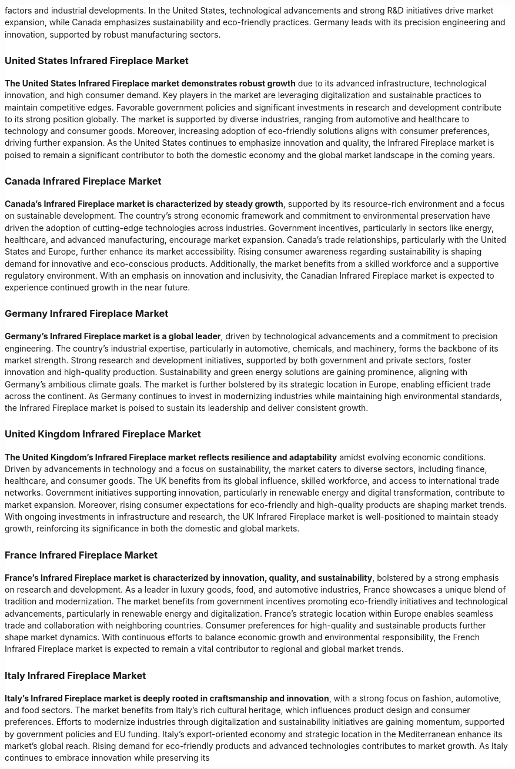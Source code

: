 factors and industrial developments. In the United States, technological advancements and strong R&amp;D initiatives drive market expansion, while Canada emphasizes sustainability and eco-friendly practices. Germany leads with its precision engineering and innovation, supported by robust manufacturing sectors.</span></em></p></blockquote><h3><strong>United States Infrared Fireplace Market</strong></h3><p><strong>The United States Infrared Fireplace market demonstrates robust growth</strong> due to its advanced infrastructure, technological innovation, and high consumer demand. Key players in the market are leveraging digitalization and sustainable practices to maintain competitive edges. Favorable government policies and significant investments in research and development contribute to its strong position globally. The market is supported by diverse industries, ranging from automotive and healthcare to technology and consumer goods. Moreover, increasing adoption of eco-friendly solutions aligns with consumer preferences, driving further expansion. As the United States continues to emphasize innovation and quality, the Infrared Fireplace market is poised to remain a significant contributor to both the domestic economy and the global market landscape in the coming years.</p><h3><strong>Canada Infrared Fireplace Market</strong></h3><p><strong>Canada&rsquo;s Infrared Fireplace market is characterized by steady growth</strong>, supported by its resource-rich environment and a focus on sustainable development. The country&rsquo;s strong economic framework and commitment to environmental preservation have driven the adoption of cutting-edge technologies across industries. Government incentives, particularly in sectors like energy, healthcare, and advanced manufacturing, encourage market expansion. Canada&rsquo;s trade relationships, particularly with the United States and Europe, further enhance its market accessibility. Rising consumer awareness regarding sustainability is shaping demand for innovative and eco-conscious products. Additionally, the market benefits from a skilled workforce and a supportive regulatory environment. With an emphasis on innovation and inclusivity, the Canadian Infrared Fireplace market is expected to experience continued growth in the near future.</p><h3><strong>Germany Infrared Fireplace Market</strong></h3><p><strong>Germany&rsquo;s Infrared Fireplace market is a global leader</strong>, driven by technological advancements and a commitment to precision engineering. The country&rsquo;s industrial expertise, particularly in automotive, chemicals, and machinery, forms the backbone of its market strength. Strong research and development initiatives, supported by both government and private sectors, foster innovation and high-quality production. Sustainability and green energy solutions are gaining prominence, aligning with Germany&rsquo;s ambitious climate goals. The market is further bolstered by its strategic location in Europe, enabling efficient trade across the continent. As Germany continues to invest in modernizing industries while maintaining high environmental standards, the Infrared Fireplace market is poised to sustain its leadership and deliver consistent growth.</p><h3><strong>United Kingdom Infrared Fireplace Market</strong></h3><p><strong>The United Kingdom&rsquo;s Infrared Fireplace market reflects resilience and adaptability</strong> amidst evolving economic conditions. Driven by advancements in technology and a focus on sustainability, the market caters to diverse sectors, including finance, healthcare, and consumer goods. The UK benefits from its global influence, skilled workforce, and access to international trade networks. Government initiatives supporting innovation, particularly in renewable energy and digital transformation, contribute to market expansion. Moreover, rising consumer expectations for eco-friendly and high-quality products are shaping market trends. With ongoing investments in infrastructure and research, the UK Infrared Fireplace market is well-positioned to maintain steady growth, reinforcing its significance in both the domestic and global markets.</p><h3><strong>France Infrared Fireplace Market</strong></h3><p><strong>France&rsquo;s Infrared Fireplace market is characterized by innovation, quality, and sustainability</strong>, bolstered by a strong emphasis on research and development. As a leader in luxury goods, food, and automotive industries, France showcases a unique blend of tradition and modernization. The market benefits from government incentives promoting eco-friendly initiatives and technological advancements, particularly in renewable energy and digitalization. France&rsquo;s strategic location within Europe enables seamless trade and collaboration with neighboring countries. Consumer preferences for high-quality and sustainable products further shape market dynamics. With continuous efforts to balance economic growth and environmental responsibility, the French Infrared Fireplace market is expected to remain a vital contributor to regional and global market trends.</p><h3><strong>Italy Infrared Fireplace Market</strong></h3><p><strong>Italy&rsquo;s Infrared Fireplace market is deeply rooted in craftsmanship and innovation</strong>, with a strong focus on fashion, automotive, and food sectors. The market benefits from Italy&rsquo;s rich cultural heritage, which influences product design and consumer preferences. Efforts to modernize industries through digitalization and sustainability initiatives are gaining momentum, supported by government policies and EU funding. Italy&rsquo;s export-oriented economy and strategic location in the Mediterranean enhance its market&rsquo;s global reach. Rising demand for eco-friendly products and advanced technologies contributes to market growth. As Italy continues to embrace innovation while preserving its